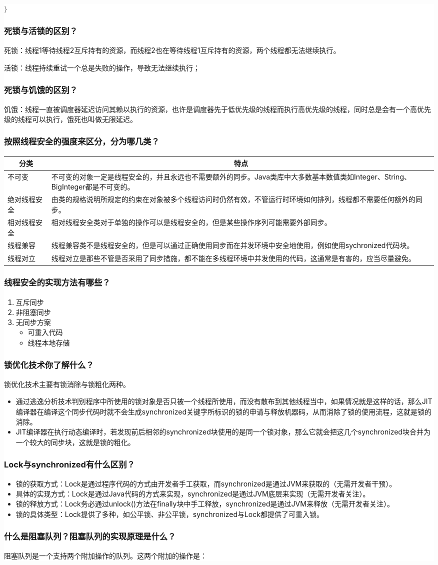 ```java
}
```

### 死锁与活锁的区别？

死锁：线程1等待线程2互斥持有的资源，而线程2也在等待线程1互斥持有的资源，两个线程都无法继续执行。

活锁：线程持续重试一个总是失败的操作，导致无法继续执行；

### 死锁与饥饿的区别？

饥饿：线程一直被调度器延迟访问其赖以执行的资源，也许是调度器先于低优先级的线程而执行高优先级的线程，同时总是会有一个高优先级的线程可以执行，饿死也叫做无限延迟。

### 按照线程安全的强度来区分，分为哪几类？

| 分类         | 特点                                                         |
| ------------ | ------------------------------------------------------------ |
| 不可变       | 不可变的对象一定是线程安全的，并且永远也不需要额外的同步。Java类库中大多数基本数值类如Integer、String、BigInteger都是不可变的。 |
| 绝对线程安全 | 由类的规格说明所规定的约束在对象被多个线程访问时仍然有效，不管运行时环境如何排列，线程都不需要任何额外的同步。 |
| 相对线程安全 | 相对线程安全类对于单独的操作可以是线程安全的，但是某些操作序列可能需要外部同步。 |
| 线程兼容     | 线程兼容类不是线程安全的，但是可以通过正确使用同步而在并发环境中安全地使用，例如使用sychronized代码块。 |
| 线程对立     | 线程对立是那些不管是否采用了同步措施，都不能在多线程环境中并发使用的代码，这通常是有害的，应当尽量避免。 |

### 线程安全的实现方法有哪些？

1. 互斥同步
2. 非阻塞同步
3. 无同步方案
	- 可重入代码
	- 线程本地存储

### 锁优化技术你了解什么？

锁优化技术主要有锁消除与锁粗化两种。

- 通过逃逸分析技术判别程序中所使用的锁对象是否只被一个线程所使用，而没有散布到其他线程当中，如果情况就是这样的话，那么JIT编译器在编译这个同步代码时就不会生成synchronized关键字所标识的锁的申请与释放机器码，从而消除了锁的使用流程，这就是锁的消除。
- JIT编译器在执行动态编译时，若发现前后相邻的synchronized块使用的是同一个锁对象，那么它就会把这几个synchronized块合并为一个较大的同步块，这就是锁的粗化。

### Lock与synchronized有什么区别？

- 锁的获取方式：Lock是通过程序代码的方式由开发者手工获取，而synchronized是通过JVM来获取的（无需开发者干预）。
- 具体的实现方式：Lock是通过Java代码的方式来实现，synchronized是通过JVM底层来实现（无需开发者关注）。
- 锁的释放方式：Lock务必通过unlock()方法在finally块中手工释放，synchronized是通过JVM来释放（无需开发者关注）。
- 锁的具体类型：Lock提供了多种，如公平锁、非公平锁，synchronized与Lock都提供了可重入锁。

### 什么是阻塞队列？阻塞队列的实现原理是什么？

阻塞队列是一个支持两个附加操作的队列。这两个附加的操作是：
